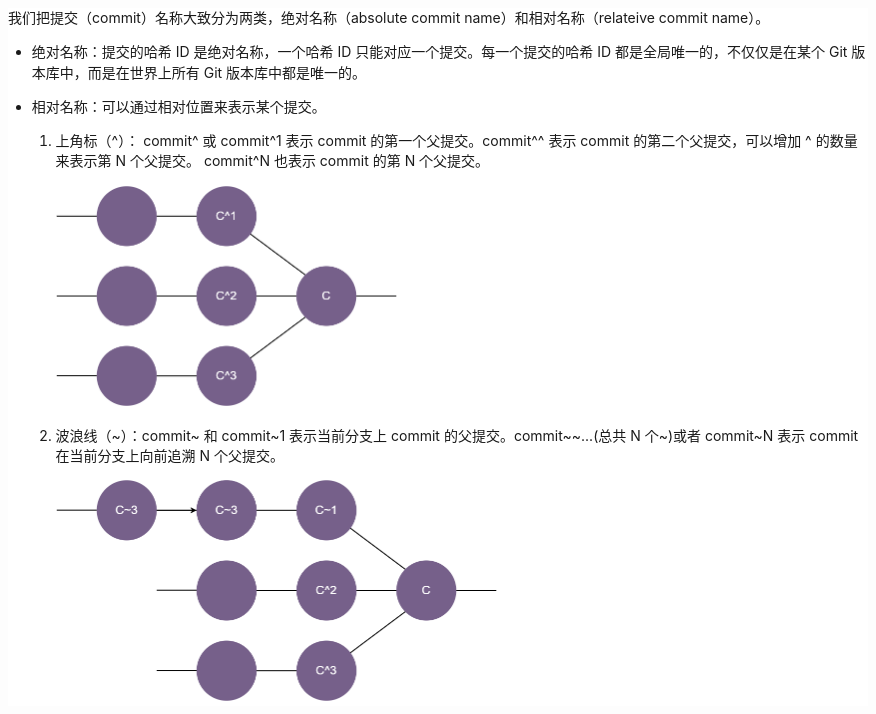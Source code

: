 我们把提交（commit）名称大致分为两类，绝对名称（absolute commit name）和相对名称（relateive  commit name）。

- 绝对名称：提交的哈希 ID 是绝对名称，一个哈希 ID 只能对应一个提交。每一个提交的哈希 ID 都是全局唯一的，不仅仅是在某个 Git 版本库中，而是在世界上所有 Git 版本库中都是唯一的。

- 相对名称：可以通过相对位置来表示某个提交。

  1. 上角标（^）： commit^ 或 commit^1 表示 commit 的第一个父提交。commit^^ 表示 commit 的第二个父提交，可以增加 ^ 的数量来表示第 N 个父提交。 commit^N 也表示 commit 的第 N 个父提交。

     <img src="images/caret-commit-name.png" alt="caret commit name" style="zoom:50%;" />

  2. 波浪线（~）：commit~ 和 commit~1 表示当前分支上 commit 的父提交。commit~~...(总共 N 个~)或者 commit~N 表示 commit 在当前分支上向前追溯 N 个父提交。

     <img src="images/tilde-commit-name.png" alt="tilde commit name" style="zoom:50%;" />
